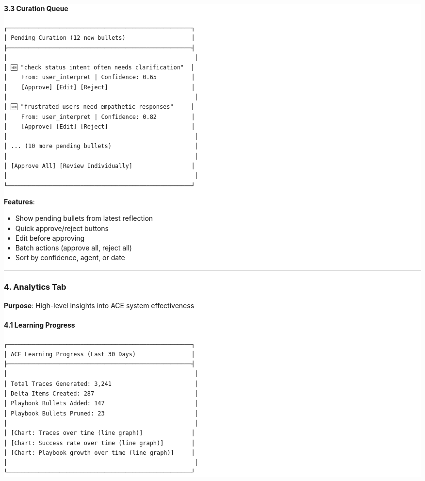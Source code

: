 #### 3.3 Curation Queue

```
┌─────────────────────────────────────────────────────┐
│ Pending Curation (12 new bullets)                   │
├─────────────────────────────────────────────────────┤
│                                                      │
│ 🆕 "check status intent often needs clarification"  │
│    From: user_interpret | Confidence: 0.65          │
│    [Approve] [Edit] [Reject]                        │
│                                                      │
│ 🆕 "frustrated users need empathetic responses"     │
│    From: user_interpret | Confidence: 0.82          │
│    [Approve] [Edit] [Reject]                        │
│                                                      │
│ ... (10 more pending bullets)                        │
│                                                      │
│ [Approve All] [Review Individually]                 │
│                                                      │
└─────────────────────────────────────────────────────┘
```

**Features**:
- Show pending bullets from latest reflection
- Quick approve/reject buttons
- Edit before approving
- Batch actions (approve all, reject all)
- Sort by confidence, agent, or date

---

### 4. Analytics Tab

**Purpose**: High-level insights into ACE system effectiveness

#### 4.1 Learning Progress

```
┌─────────────────────────────────────────────────────┐
│ ACE Learning Progress (Last 30 Days)                │
├─────────────────────────────────────────────────────┤
│                                                      │
│ Total Traces Generated: 3,241                        │
│ Delta Items Created: 287                             │
│ Playbook Bullets Added: 147                          │
│ Playbook Bullets Pruned: 23                          │
│                                                      │
│ [Chart: Traces over time (line graph)]              │
│ [Chart: Success rate over time (line graph)]        │
│ [Chart: Playbook growth over time (line graph)]     │
│                                                      │
└─────────────────────────────────────────────────────┘
```
